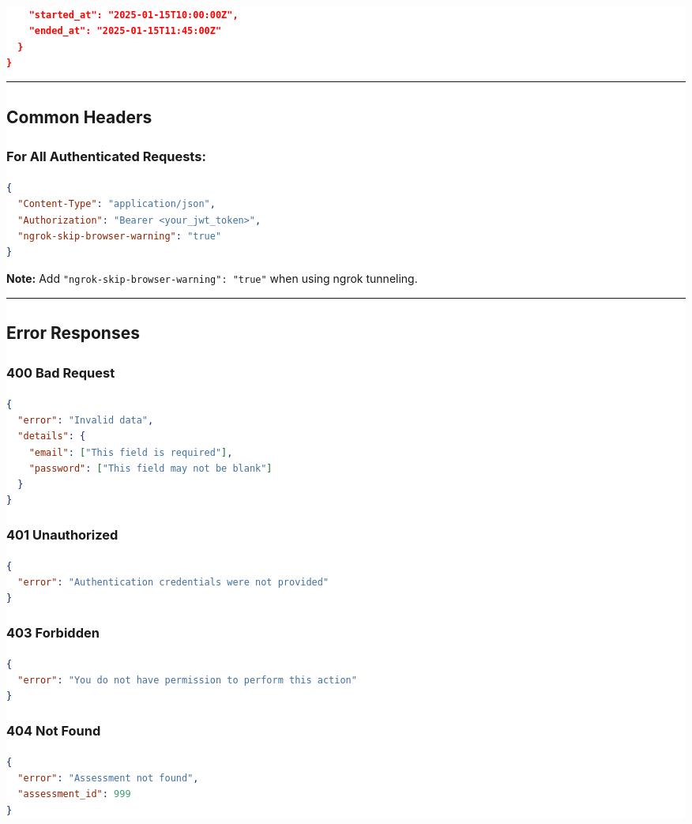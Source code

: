 ```json
    "started_at": "2025-01-15T10:00:00Z",
    "ended_at": "2025-01-15T11:45:00Z"
  }
}
```

---

## Common Headers

### For All Authenticated Requests:
```json
{
  "Content-Type": "application/json",
  "Authorization": "Bearer <your_jwt_token>",
  "ngrok-skip-browser-warning": "true"
}
```

**Note:** Add `"ngrok-skip-browser-warning": "true"` when using ngrok tunneling.

---

## Error Responses

### 400 Bad Request
```json
{
  "error": "Invalid data",
  "details": {
    "email": ["This field is required"],
    "password": ["This field may not be blank"]
  }
}
```

### 401 Unauthorized
```json
{
  "error": "Authentication credentials were not provided"
}
```

### 403 Forbidden
```json
{
  "error": "You do not have permission to perform this action"
}
```

### 404 Not Found
```json
{
  "error": "Assessment not found",
  "assessment_id": 999
}
```
